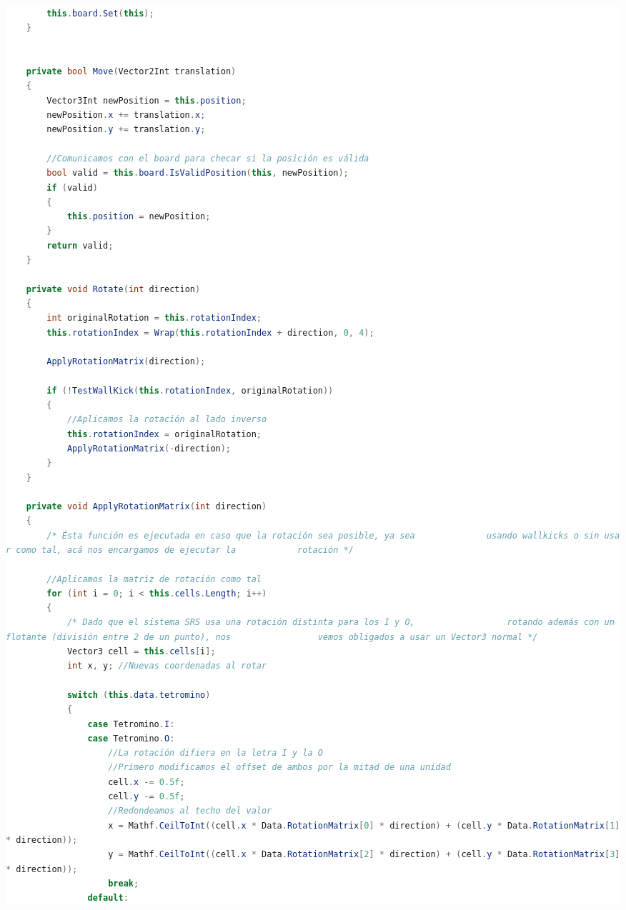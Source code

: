 ```C#
        this.board.Set(this);
    }


    private bool Move(Vector2Int translation)
    {
        Vector3Int newPosition = this.position;
        newPosition.x += translation.x;
        newPosition.y += translation.y;

        //Comunicamos con el board para checar si la posición es válida
        bool valid = this.board.IsValidPosition(this, newPosition);
        if (valid)
        {
            this.position = newPosition;
        }
        return valid;
    }

    private void Rotate(int direction)
    {
        int originalRotation = this.rotationIndex;
        this.rotationIndex = Wrap(this.rotationIndex + direction, 0, 4);

        ApplyRotationMatrix(direction);

        if (!TestWallKick(this.rotationIndex, originalRotation))
        {
            //Aplicamos la rotación al lado inverso
            this.rotationIndex = originalRotation;
            ApplyRotationMatrix(-direction);
        }
    }
    
    private void ApplyRotationMatrix(int direction)
    {
        /* Ésta función es ejecutada en caso que la rotación sea posible, ya sea              usando wallkicks o sin usar como tal, acá nos encargamos de ejecutar la            rotación */

        //Aplicamos la matriz de rotación como tal
        for (int i = 0; i < this.cells.Length; i++)
        {
            /* Dado que el sistema SRS usa una rotación distinta para los I y O,                  rotando además con un flotante (división entre 2 de un punto), nos                 vemos obligados a usar un Vector3 normal */
            Vector3 cell = this.cells[i];
            int x, y; //Nuevas coordenadas al rotar

            switch (this.data.tetromino)
            {
                case Tetromino.I:
                case Tetromino.O:
                    //La rotación difiera en la letra I y la O
                    //Primero modificamos el offset de ambos por la mitad de una unidad
                    cell.x -= 0.5f;
                    cell.y -= 0.5f;
                    //Redondeamos al techo del valor 
                    x = Mathf.CeilToInt((cell.x * Data.RotationMatrix[0] * direction) + (cell.y * Data.RotationMatrix[1] * direction));
                    y = Mathf.CeilToInt((cell.x * Data.RotationMatrix[2] * direction) + (cell.y * Data.RotationMatrix[3] * direction));
                    break;
                default:
```